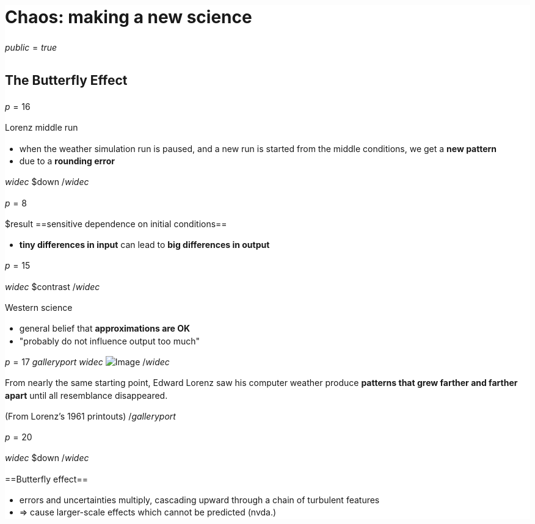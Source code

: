 # Chaos: making a new science

$public=true$

## The Butterfly Effect

$p=16$

Lorenz middle run
- when the weather simulation run is paused, and a new run is started from the middle conditions, we get a **new pattern**
- due to a **rounding error**

$widec$
$down
$/widec$

$p=8$

$result ==sensitive dependence on initial conditions==
- **tiny differences in input** can lead to **big differences in output**

$p=15$

$widec$
$contrast
$/widec$

Western science
- general belief that **approximations are OK**
- "probably do not influence output too much"

$p=17$
$gallery port$
$widec$
![Image](img$exha)
$/widec$

From nearly the same starting point, Edward Lorenz saw his
computer weather produce **patterns that grew farther and farther apart** until all resemblance disappeared.


(From Lorenz’s 1961 printouts)
$/gallery port$

$p=20$

$widec$
$down
$/widec$

==Butterfly effect==
- errors and uncertainties multiply, cascading upward through a chain of turbulent features
- => cause larger-scale effects which cannot be predicted (nvda.)
